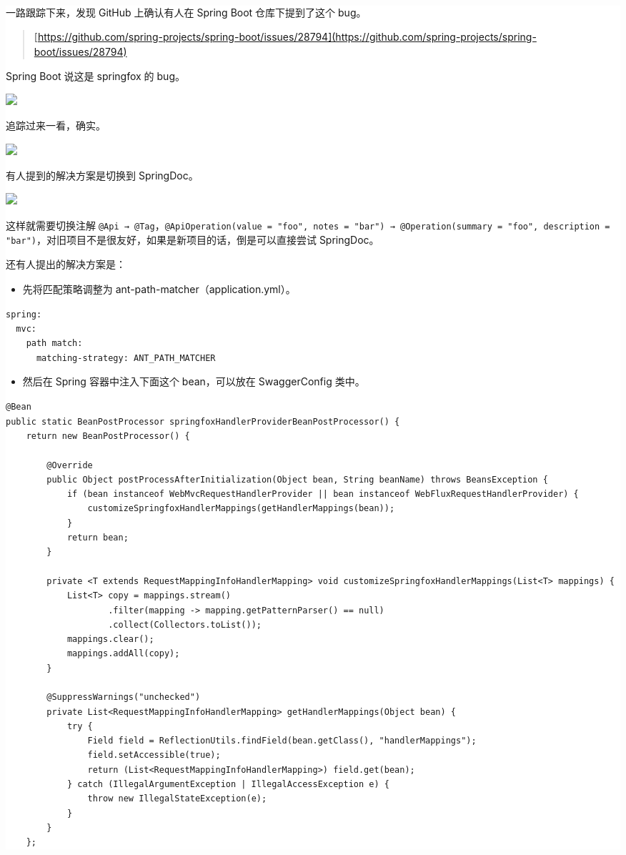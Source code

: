 一路跟踪下来，发现 GitHub 上确认有人在 Spring Boot 仓库下提到了这个 bug。

>[https://github.com/spring-projects/spring-boot/issues/28794](https://github.com/spring-projects/spring-boot/issues/28794)

Spring Boot 说这是 springfox 的 bug。

![](https://cdn.tobebetterjavaer.com/tobebetterjavaer/images/springboot/swagger-d0d336e1-2cba-49f4-bd65-6df7f89a6c9f.png)

追踪过来一看，确实。

![](https://cdn.tobebetterjavaer.com/tobebetterjavaer/images/springboot/swagger-cb3c15e7-ecfd-4e5e-92b7-673acb966a54.png)

有人提到的解决方案是切换到 SpringDoc。


![](https://cdn.tobebetterjavaer.com/tobebetterjavaer/images/springboot/swagger-0597f86d-1188-4fe1-8de8-fdb57c5cd524.png)

这样就需要切换注解 `@Api → @Tag`，`@ApiOperation(value = "foo", notes = "bar") → @Operation(summary = "foo", description = "bar")`，对旧项目不是很友好，如果是新项目的话，倒是可以直接尝试 SpringDoc。

还有人提出的解决方案是：

- 先将匹配策略调整为 ant-path-matcher（application.yml）。

```
spring:
  mvc:
    path match:
      matching-strategy: ANT_PATH_MATCHER
```

- 然后在 Spring 容器中注入下面这个 bean，可以放在 SwaggerConfig 类中。

```
@Bean
public static BeanPostProcessor springfoxHandlerProviderBeanPostProcessor() {
    return new BeanPostProcessor() {

        @Override
        public Object postProcessAfterInitialization(Object bean, String beanName) throws BeansException {
            if (bean instanceof WebMvcRequestHandlerProvider || bean instanceof WebFluxRequestHandlerProvider) {
                customizeSpringfoxHandlerMappings(getHandlerMappings(bean));
            }
            return bean;
        }

        private <T extends RequestMappingInfoHandlerMapping> void customizeSpringfoxHandlerMappings(List<T> mappings) {
            List<T> copy = mappings.stream()
                    .filter(mapping -> mapping.getPatternParser() == null)
                    .collect(Collectors.toList());
            mappings.clear();
            mappings.addAll(copy);
        }

        @SuppressWarnings("unchecked")
        private List<RequestMappingInfoHandlerMapping> getHandlerMappings(Object bean) {
            try {
                Field field = ReflectionUtils.findField(bean.getClass(), "handlerMappings");
                field.setAccessible(true);
                return (List<RequestMappingInfoHandlerMapping>) field.get(bean);
            } catch (IllegalArgumentException | IllegalAccessException e) {
                throw new IllegalStateException(e);
            }
        }
    };
```